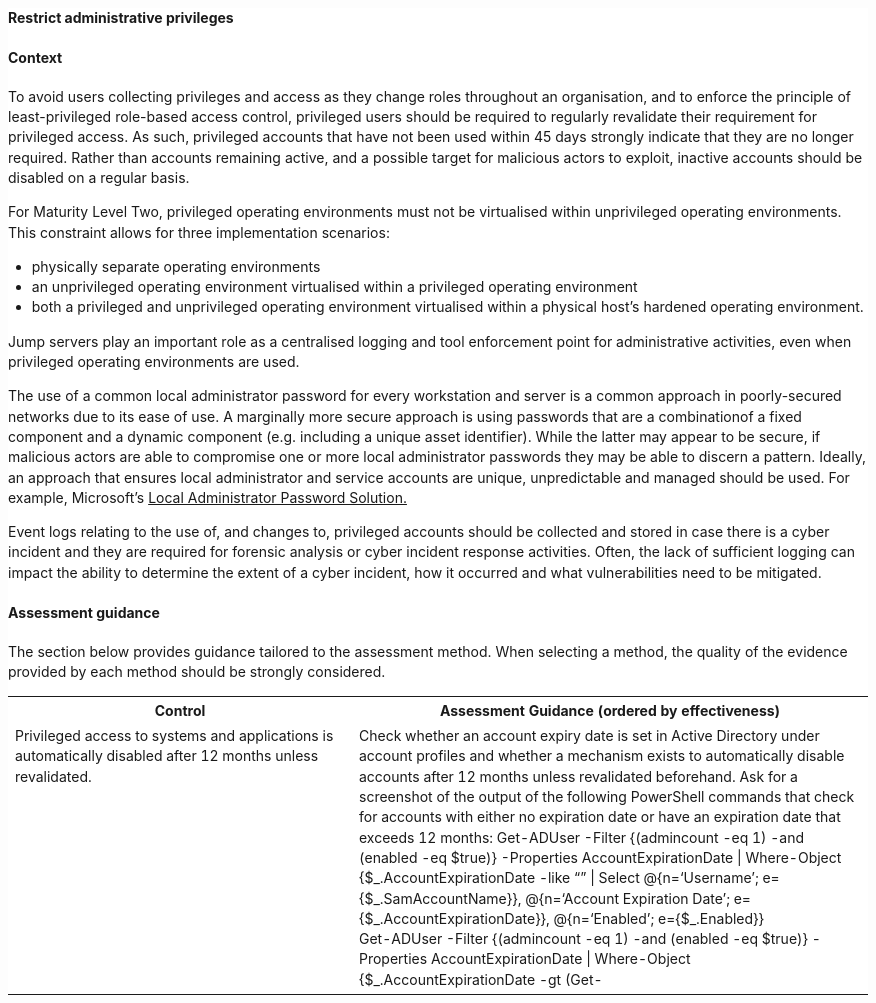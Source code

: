 </tr>
</table>

#### Restrict administrative privileges

#### Context

To avoid users collecting privileges and access as they change roles throughout an organisation, and to enforce the principle of least-privileged role-based access control, privileged users should be required to regularly revalidate their requirement for privileged access. As such, privileged accounts that have not been used within 45 days strongly indicate that they are no longer required. Rather than accounts remaining active, and a possible target for malicious actors to exploit, inactive accounts should be disabled on a regular basis.

For Maturity Level Two, privileged operating environments must not be virtualised within unprivileged operating environments. This constraint allows for three implementation scenarios:

- physically separate operating environments
- an unprivileged operating environment virtualised within a privileged operating environment
- both a privileged and unprivileged operating environment virtualised within a physical host’s hardened operating
    environment.

Jump servers play an important role as a centralised logging and tool enforcement point for administrative activities, even when privileged operating environments are used.

The use of a common local administrator password for every workstation and server is a common approach in poorly-secured networks due to its ease of use. A marginally more secure approach is using passwords that are a combinationof a fixed component and a dynamic component (e.g. including a unique asset identifier). While the latter may appear to be secure, if malicious actors are able to compromise one or more local administrator passwords they may be able to discern a pattern. Ideally, an approach that ensures local administrator and service accounts are unique, unpredictable and managed should be used. For example, Microsoft’s <a href="https://www.microsoft.com/en-au/download/details.aspx?id=46899">Local Administrator Password Solution.</a>

Event logs relating to the use of, and changes to, privileged accounts should be collected and stored in case there is a cyber incident and they are required for forensic analysis or cyber incident response activities. Often, the lack of sufficient logging can impact the ability to determine the extent of a cyber incident, how it occurred and what vulnerabilities need to be mitigated.

#### Assessment guidance

The section below provides guidance tailored to the assessment method. When selecting a method, the quality of the evidence provided by each method should be strongly considered.

<table>
<tr>
<th style="width: 40%;">Control</th>
<th style="width: 60%;">Assessment Guidance (ordered by effectiveness)</th>
</tr>
<tr>
<td>Privileged access to systems
and applications is
automatically disabled after
12 months unless
revalidated.</td>
<td>Check whether an account expiry date is set in Active Directory under account profiles
and whether a mechanism exists to automatically disable accounts after 12 months
unless revalidated beforehand. Ask for a screenshot of the output of the following
PowerShell commands that check for accounts with either no expiration date or have
an expiration date that exceeds 12 months:
Get-ADUser -Filter {(admincount -eq 1) -and (enabled -eq $true)} -Properties
AccountExpirationDate | Where-Object {$_.AccountExpirationDate -like “” | Select
@{n=‘Username’; e={$_.SamAccountName}}, @{n=‘Account Expiration Date’;
e={$_.AccountExpirationDate}}, @{n=‘Enabled’; e={$_.Enabled}}<br>
Get-ADUser -Filter {(admincount -eq 1) -and (enabled -eq $true)} -Properties
AccountExpirationDate | Where-Object {$_.AccountExpirationDate -gt (Get-
